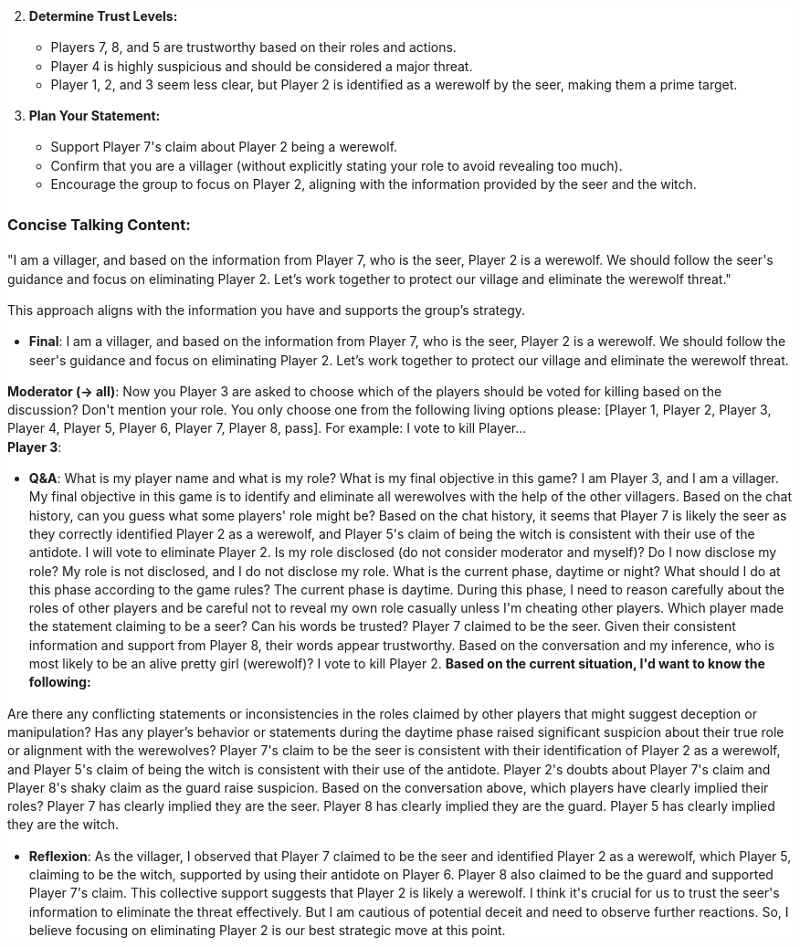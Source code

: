 2. **Determine Trust Levels:**
   - Players 7, 8, and 5 are trustworthy based on their roles and actions.
   - Player 4 is highly suspicious and should be considered a major threat.
   - Player 1, 2, and 3 seem less clear, but Player 2 is identified as a werewolf by the seer, making them a prime target.

3. **Plan Your Statement:**
   - Support Player 7's claim about Player 2 being a werewolf.
   - Confirm that you are a villager (without explicitly stating your role to avoid revealing too much).
   - Encourage the group to focus on Player 2, aligning with the information provided by the seer and the witch.

### Concise Talking Content:
"I am a villager, and based on the information from Player 7, who is the seer, Player 2 is a werewolf. We should follow the seer's guidance and focus on eliminating Player 2. Let’s work together to protect our village and eliminate the werewolf threat."

This approach aligns with the information you have and supports the group’s strategy.  

- **Final**: I am a villager, and based on the information from Player 7, who is the seer, Player 2 is a werewolf. We should follow the seer's guidance and focus on eliminating Player 2. Let’s work together to protect our village and eliminate the werewolf threat.  

**Moderator (-> all)**: Now you Player 3 are asked to choose which of the players should be voted for killing based on the discussion? Don't mention your role. You only choose one from the following living options please: [Player 1, Player 2, Player 3, Player 4, Player 5, Player 6, Player 7, Player 8, pass]. For example: I vote to kill Player...  
**Player 3**:  
- **Q&A**: What is my player name and what is my role? What is my final objective in this game? I am Player 3, and I am a villager. My final objective in this game is to identify and eliminate all werewolves with the help of the other villagers.
Based on the chat history, can you guess what some players' role might be? Based on the chat history, it seems that Player 7 is likely the seer as they correctly identified Player 2 as a werewolf, and Player 5's claim of being the witch is consistent with their use of the antidote. I will vote to eliminate Player 2.
Is my role disclosed (do not consider moderator and myself)? Do I now disclose my role? My role is not disclosed, and I do not disclose my role.
What is the current phase, daytime or night? What should I do at this phase according to the game rules? The current phase is daytime. During this phase, I need to reason carefully about the roles of other players and be careful not to reveal my own role casually unless I'm cheating other players.
Which player made the statement claiming to be a seer? Can his words be trusted? Player 7 claimed to be the seer. Given their consistent information and support from Player 8, their words appear trustworthy.
Based on the conversation and my inference, who is most likely to be an alive pretty girl (werewolf)? I vote to kill Player 2.
**Based on the current situation, I'd want to know the following:**

Are there any conflicting statements or inconsistencies in the roles claimed by other players that might suggest deception or manipulation?
Has any player’s behavior or statements during the daytime phase raised significant suspicion about their true role or alignment with the werewolves? Player 7's claim to be the seer is consistent with their identification of Player 2 as a werewolf, and Player 5's claim of being the witch is consistent with their use of the antidote. Player 2's doubts about Player 7's claim and Player 8's shaky claim as the guard raise suspicion.
Based on the conversation above, which players have clearly implied their roles? Player 7 has clearly implied they are the seer. Player 8 has clearly implied they are the guard. Player 5 has clearly implied they are the witch.  
- **Reflexion**: As the villager, I observed that Player 7 claimed to be the seer and identified Player 2 as a werewolf, which Player 5, claiming to be the witch, supported by using their antidote on Player 6. Player 8 also claimed to be the guard and supported Player 7's claim. This collective support suggests that Player 2 is likely a werewolf. I think it's crucial for us to trust the seer's information to eliminate the threat effectively. But I am cautious of potential deceit and need to observe further reactions. So, I believe focusing on eliminating Player 2 is our best strategic move at this point.  